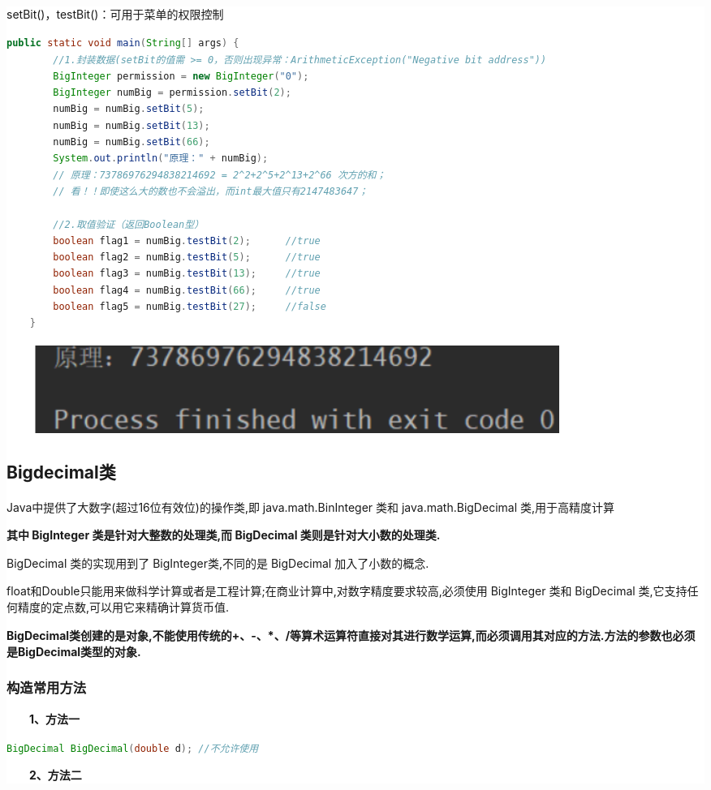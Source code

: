setBit()，testBit()：可用于菜单的权限控制

```java
public static void main(String[] args) {
        //1.封装数据(setBit的值需 >= 0，否则出现异常：ArithmeticException("Negative bit address"))
        BigInteger permission = new BigInteger("0");
        BigInteger numBig = permission.setBit(2);
        numBig = numBig.setBit(5);
        numBig = numBig.setBit(13);
        numBig = numBig.setBit(66);
        System.out.println("原理：" + numBig);
        // 原理：73786976294838214692 = 2^2+2^5+2^13+2^66 次方的和；
        // 看！！即使这么大的数也不会溢出，而int最大值只有2147483647；

        //2.取值验证（返回Boolean型）
        boolean flag1 = numBig.testBit(2);		//true
        boolean flag2 = numBig.testBit(5);		//true
        boolean flag3 = numBig.testBit(13);		//true
        boolean flag4 = numBig.testBit(66);		//true
        boolean flag5 = numBig.testBit(27);		//false
    }
```

![image-20200317151048603](图片.assets/image-20200317151048603.png)

## Bigdecimal类

Java中提供了大数字(超过16位有效位)的操作类,即 java.math.BinInteger 类和 java.math.BigDecimal 类,用于高精度计算

**其中 BigInteger 类是针对大整数的处理类,而 BigDecimal 类则是针对大小数的处理类.**

BigDecimal 类的实现用到了 BigInteger类,不同的是 BigDecimal 加入了小数的概念.

float和Double只能用来做科学计算或者是工程计算;在商业计算中,对数字精度要求较高,必须使用 BigInteger 类和 BigDecimal 类,它支持任何精度的定点数,可以用它来精确计算货币值.

**BigDecimal类创建的是对象,不能使用传统的+、-、\*、/等算术运算符直接对其进行数学运算,而必须调用其对应的方法.方法的参数也必须是BigDecimal类型的对象.**



### 构造常用方法

　　**1、方法一**

```java
BigDecimal BigDecimal(double d); //不允许使用
```

　　**2、方法二**
